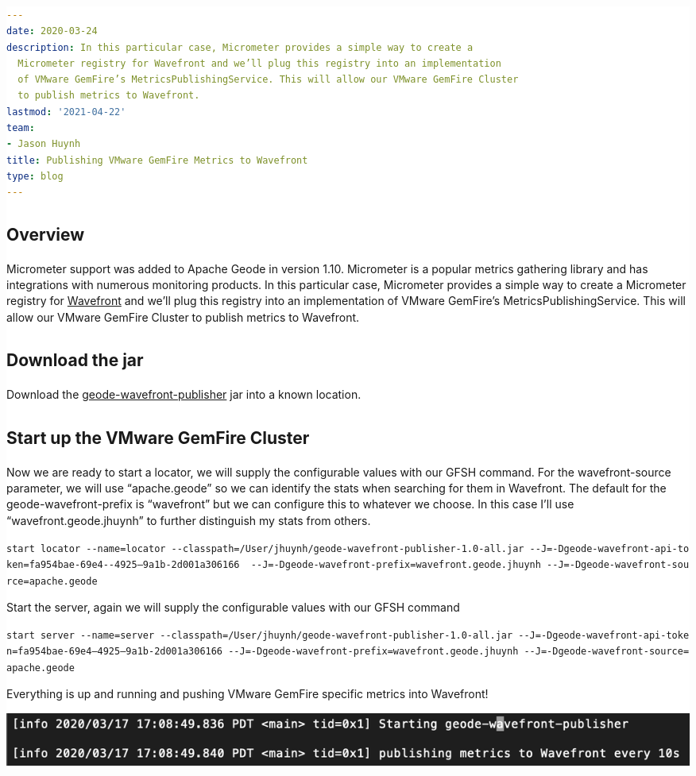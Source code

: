 ```yaml
---
date: 2020-03-24
description: In this particular case, Micrometer provides a simple way to create a
  Micrometer registry for Wavefront and we’ll plug this registry into an implementation
  of VMware GemFire’s MetricsPublishingService. This will allow our VMware GemFire Cluster
  to publish metrics to Wavefront.
lastmod: '2021-04-22'
team:
- Jason Huynh
title: Publishing VMware GemFire Metrics to Wavefront
type: blog
---
```


## Overview
Micrometer support was added to Apache Geode in version 1.10. Micrometer is a popular metrics gathering library and has integrations with numerous monitoring products. In this particular case, Micrometer provides a simple way to create a Micrometer registry for [Wavefront](https://www.wavefront.com/) and we’ll plug this registry into an implementation of VMware GemFire’s MetricsPublishingService. This will allow our VMware GemFire Cluster to publish metrics to Wavefront.

## Download the jar
Download the [geode-wavefront-publisher](https://bintray.com/jasonhuynh/jhuynh1-maven/download_file?file_path=com%2Fgithub%2Fjhuynh1%2Fgeode%2Fwavefront%2Fgeode-wavefront-publisher%2F1.0%2Fgeode-wavefront-publisher-1.0-all.jar) jar into a known location.

## Start up the VMware GemFire Cluster
Now we are ready to start a locator, we will supply the configurable values with our GFSH command. For the wavefront-source parameter, we will use “apache.geode” so we can identify the stats when searching for them in Wavefront.
The default for the geode-wavefront-prefix is “wavefront” but we can configure this to whatever we choose. In this case I’ll use “wavefront.geode.jhuynh” to further distinguish my stats from others.

```
start locator --name=locator --classpath=/User/jhuynh/geode-wavefront-publisher-1.0-all.jar --J=-Dgeode-wavefront-api-token=fa954bae-69e4--4925–9a1b-2d001a306166  --J=-Dgeode-wavefront-prefix=wavefront.geode.jhuynh --J=-Dgeode-wavefront-source=apache.geode
```


Start the server, again we will supply the configurable values with our GFSH command

```
start server --name=server --classpath=/User/jhuynh/geode-wavefront-publisher-1.0-all.jar --J=-Dgeode-wavefront-api-token=fa954bae-69e4–4925–9a1b-2d001a306166 --J=-Dgeode-wavefront-prefix=wavefront.geode.jhuynh --J=-Dgeode-wavefront-source=apache.geode
```

Everything is up and running and pushing VMware GemFire specific metrics into Wavefront!

![img](content/blog/vmware-gemfire-metrics-wavefront/images/vmware-gemfire-metrics-log.png)
